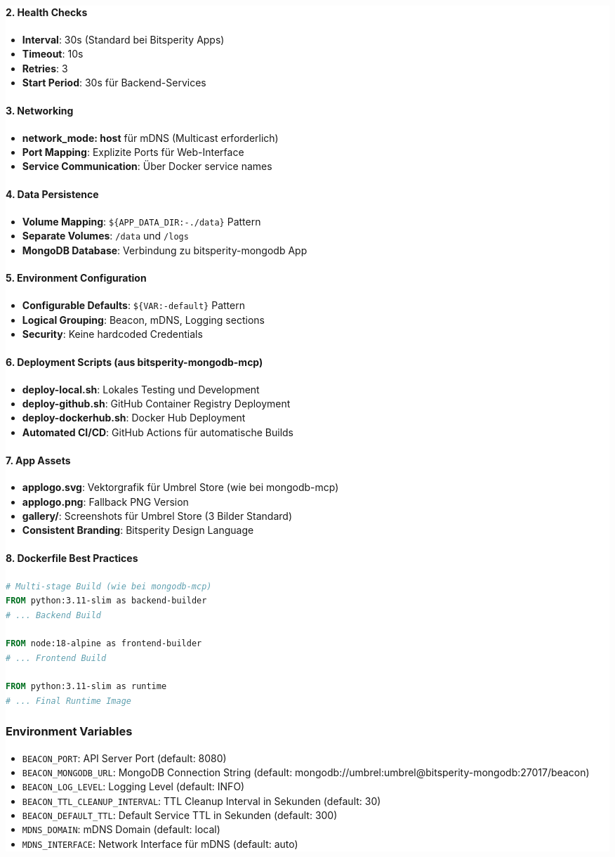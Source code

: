 #### **2. Health Checks**
- **Interval**: 30s (Standard bei Bitsperity Apps)
- **Timeout**: 10s
- **Retries**: 3
- **Start Period**: 30s für Backend-Services

#### **3. Networking**
- **network_mode: host** für mDNS (Multicast erforderlich)
- **Port Mapping**: Explizite Ports für Web-Interface
- **Service Communication**: Über Docker service names

#### **4. Data Persistence**
- **Volume Mapping**: `${APP_DATA_DIR:-./data}` Pattern
- **Separate Volumes**: `/data` und `/logs`
- **MongoDB Database**: Verbindung zu bitsperity-mongodb App

#### **5. Environment Configuration**
- **Configurable Defaults**: `${VAR:-default}` Pattern
- **Logical Grouping**: Beacon, mDNS, Logging sections
- **Security**: Keine hardcoded Credentials

#### **6. Deployment Scripts (aus bitsperity-mongodb-mcp)**
- **deploy-local.sh**: Lokales Testing und Development
- **deploy-github.sh**: GitHub Container Registry Deployment
- **deploy-dockerhub.sh**: Docker Hub Deployment
- **Automated CI/CD**: GitHub Actions für automatische Builds

#### **7. App Assets**
- **applogo.svg**: Vektorgrafik für Umbrel Store (wie bei mongodb-mcp)
- **applogo.png**: Fallback PNG Version
- **gallery/**: Screenshots für Umbrel Store (3 Bilder Standard)
- **Consistent Branding**: Bitsperity Design Language

#### **8. Dockerfile Best Practices**
```dockerfile
# Multi-stage Build (wie bei mongodb-mcp)
FROM python:3.11-slim as backend-builder
# ... Backend Build

FROM node:18-alpine as frontend-builder  
# ... Frontend Build

FROM python:3.11-slim as runtime
# ... Final Runtime Image
```

### Environment Variables
- `BEACON_PORT`: API Server Port (default: 8080)
- `BEACON_MONGODB_URL`: MongoDB Connection String (default: mongodb://umbrel:umbrel@bitsperity-mongodb:27017/beacon)
- `BEACON_LOG_LEVEL`: Logging Level (default: INFO)
- `BEACON_TTL_CLEANUP_INTERVAL`: TTL Cleanup Interval in Sekunden (default: 30)
- `BEACON_DEFAULT_TTL`: Default Service TTL in Sekunden (default: 300)
- `MDNS_DOMAIN`: mDNS Domain (default: local)
- `MDNS_INTERFACE`: Network Interface für mDNS (default: auto)

